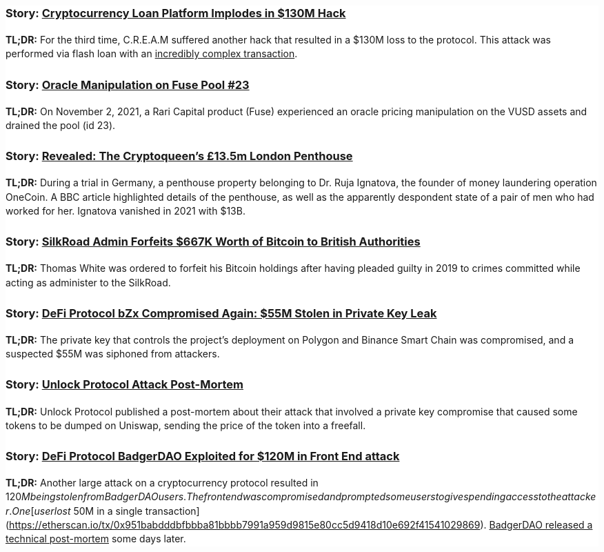 ### Story: [Cryptocurrency Loan Platform Implodes in $130M Hack](https://www.vice.com/en/article/m7vjjy/cryptocurrency-loan-platform-implodes-in-dollar130-million-hack)
**TL;DR:** For the third time, C.R.E.A.M suffered another hack that resulted in a $130M loss to the protocol. This attack was performed via flash loan with an [incredibly complex transaction](https://twitter.com/Mudit__Gupta/status/1453401698563596293?s=20).

### Story: [Oracle Manipulation on Fuse Pool #23](https://twitter.com/RariCapital/status/1455569653820973057)
**TL;DR:** On November 2, 2021, a Rari Capital product (Fuse) experienced an oracle pricing manipulation on the VUSD assets and drained the pool (id 23).

### Story: [Revealed: The Cryptoqueen’s £13.5m London Penthouse](https://www.bbc.co.uk/news/stories-59062959)
**TL;DR:** During a trial in Germany, a penthouse property belonging to Dr. Ruja Ignatova, the founder of money laundering operation OneCoin. A BBC article highlighted details of the penthouse, as well as the apparently despondent state of a pair of men who had worked for her. Ignatova vanished in 2021 with $13B.

### Story: [SilkRoad Admin Forfeits $667K Worth of Bitcoin to British Authorities](https://decrypt.co/85176/silk-road-admin-forfeits-667000-worth-bitcoin-british-authorities)
**TL;DR:** Thomas White was ordered to forfeit his Bitcoin holdings after having pleaded guilty in 2019 to crimes committed while acting as administer to the SilkRoad.

### Story: [DeFi Protocol bZx Compromised Again: $55M Stolen in Private Key Leak](https://www.theblockcrypto.com/linked/123429/defi-protocol-bzx-compromised-again-55-million-stolen-in-private-key-leak)
**TL;DR:** The private key that controls the project’s deployment on Polygon and Binance Smart Chain was compromised, and a suspected $55M was siphoned from attackers.

### Story: [Unlock Protocol Attack Post-Mortem](https://unlockprotocol.notion.site/Sunday-November-21st-2021-Incident-Update-a8e05ba111284d5ba43872fa5f00bccb)
**TL;DR:** Unlock Protocol published a post-mortem about their attack that involved a private key compromise that caused some tokens to be dumped on Uniswap, sending the price of the token into a freefall.

### Story: [DeFi Protocol BadgerDAO Exploited for $120M in Front End attack](https://www.theblockcrypto.com/post/126072/defi-protocol-badgerdao-exploited-for-120-million-in-front-end-attack?utm_source=twitter&utm_medium=social)
**TL;DR:** Another large attack on a cryptocurrency protocol resulted in $120M being stolen from BadgerDAO users. The front end was compromised and prompted some users to give spending access to the attacker. One [user lost ~$50M in a single transaction](https://etherscan.io/tx/0x951babdddbfbbba81bbbb7991a959d9815e80cc5d9418d10e692f41541029869). [BadgerDAO released a technical post-mortem](https://badger.com/technical-post-mortem) some days later.
